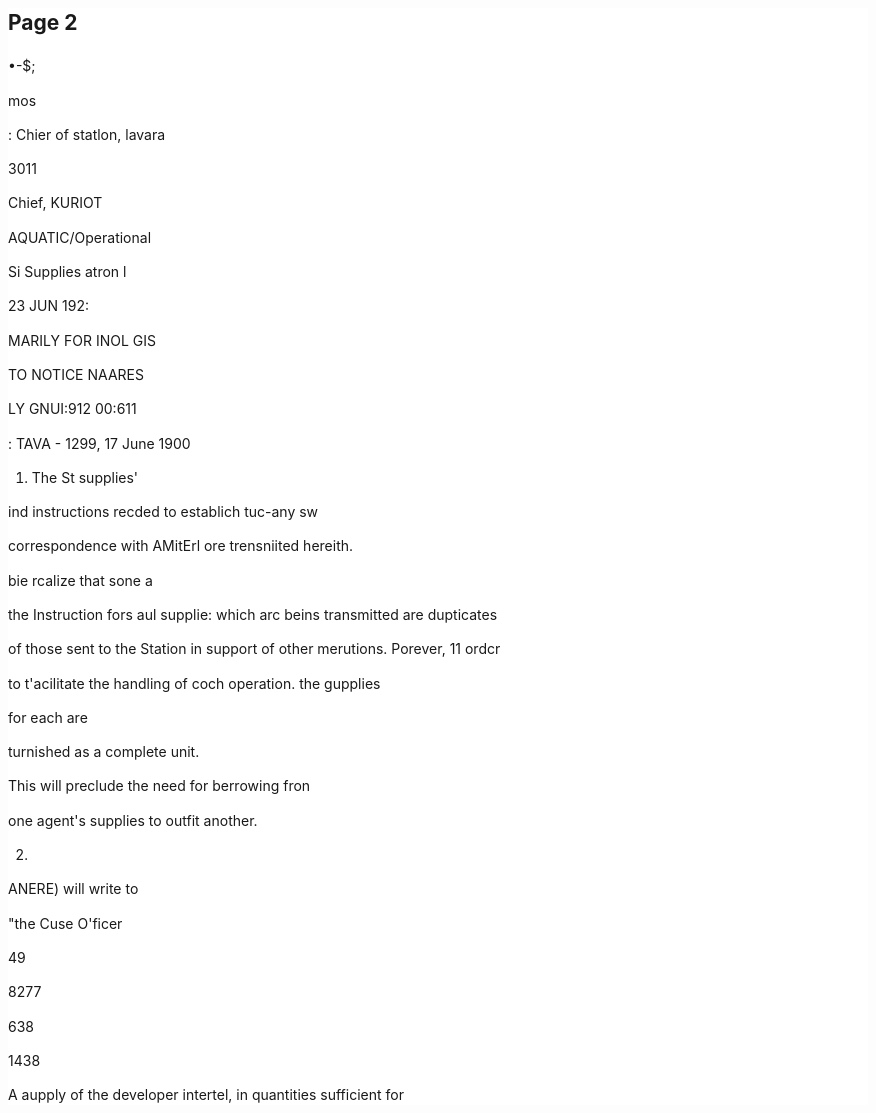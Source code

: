 ## Page 2

•-$;

mos

: Chier of statlon, lavara

3011

Chief, KURIOT

AQUATIC/Operational

Si Supplies atron l

23 JUN 192:

MARILY FOR INOL GIS

TO NOTICE NAARES

LY GNUI:912 00:611

: TAVA - 1299, 17 June 1900

1. The St supplies'

ind instructions recded to establich tuc-any sw

correspondence with AMitErl ore trensniited hereith.

bie rcalize that sone a

the Instruction fors aul supplie: which arc beins transmitted are dupticates

of those sent to the Station in support of other merutions. Porever, 11 ordcr

to t'acilitate the handling of coch operation. the gupplies

for each are

turnished as a complete unit.

This will preclude the need for berrowing fron

one agent's supplies to outfit another.

2.

ANERE) will write to

"the Cuse O'ficer

49

8277

638

1438

A aupply of the developer intertel, in quantities sufficient for

